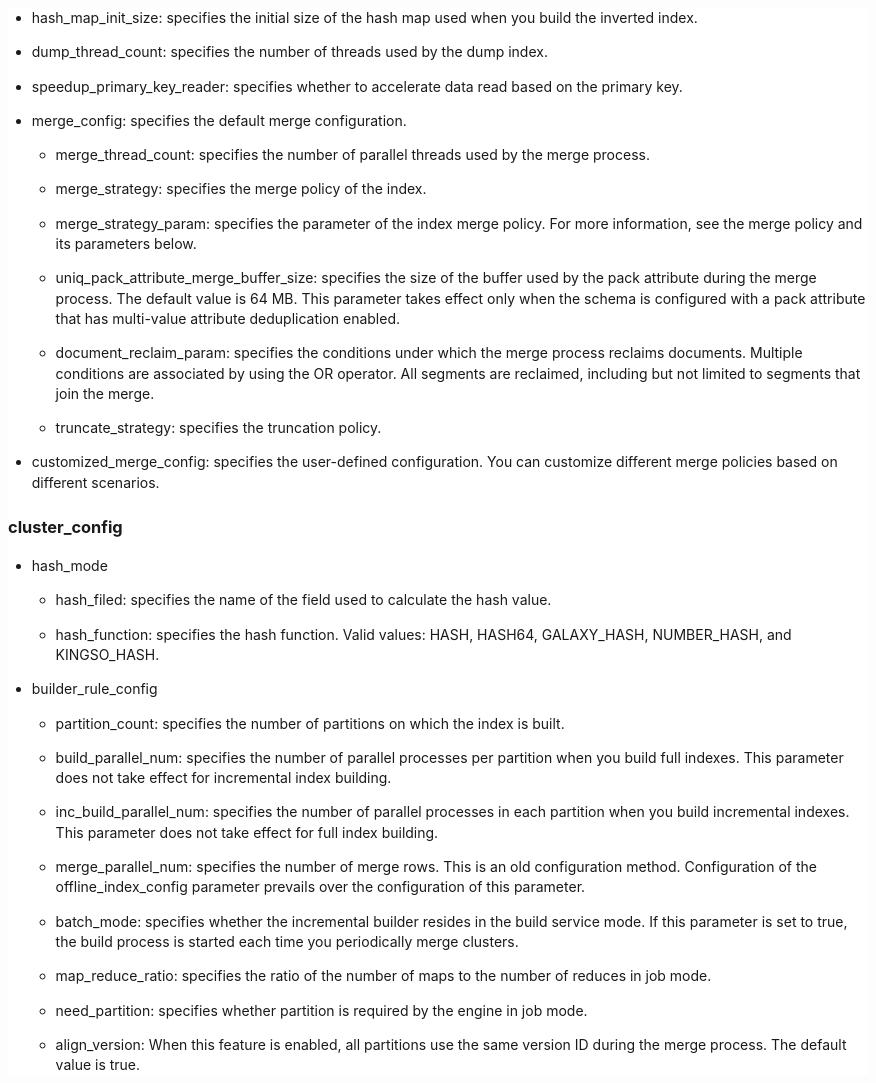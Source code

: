    - hash_map_init_size: specifies the initial size of the hash map used when you build the inverted index.

   - dump_thread_count: specifies the number of threads used by the dump index.

   - speedup_primary_key_reader: specifies whether to accelerate data read based on the primary key.

- merge_config: specifies the default merge configuration.

   - merge_thread_count: specifies the number of parallel threads used by the merge process.

   - merge_strategy: specifies the merge policy of the index.

   - merge_strategy_param: specifies the parameter of the index merge policy. For more information, see the merge policy and its parameters below.

   - uniq_pack_attribute_merge_buffer_size: specifies the size of the buffer used by the pack attribute during the merge process. The default value is 64 MB. This parameter takes effect only when the schema is configured with a pack attribute that has multi-value attribute deduplication enabled.

   - document_reclaim_param: specifies the conditions under which the merge process reclaims documents. Multiple conditions are associated by using the OR operator. All segments are reclaimed, including but not limited to segments that join the merge.

   - truncate_strategy: specifies the truncation policy.

- customized_merge_config: specifies the user-defined configuration. You can customize different merge policies based on different scenarios.



### cluster_config

- hash_mode

   - hash_filed: specifies the name of the field used to calculate the hash value.

   - hash_function: specifies the hash function. Valid values: HASH, HASH64, GALAXY_HASH, NUMBER_HASH, and KINGSO_HASH.

- builder_rule_config

   - partition_count: specifies the number of partitions on which the index is built.

   - build_parallel_num: specifies the number of parallel processes per partition when you build full indexes. This parameter does not take effect for incremental index building.

   - inc_build_parallel_num: specifies the number of parallel processes in each partition when you build incremental indexes. This parameter does not take effect for full index building.

   - merge_parallel_num: specifies the number of merge rows. This is an old configuration method. Configuration of the offline_index_config parameter prevails over the configuration of this parameter.

   - batch_mode: specifies whether the incremental builder resides in the build service mode. If this parameter is set to true, the build process is started each time you periodically merge clusters.

   - map_reduce_ratio: specifies the ratio of the number of maps to the number of reduces in job mode.

   - need_partition: specifies whether partition is required by the engine in job mode.

   - align_version: When this feature is enabled,  all partitions use the same version ID during the merge process. The default value is true.